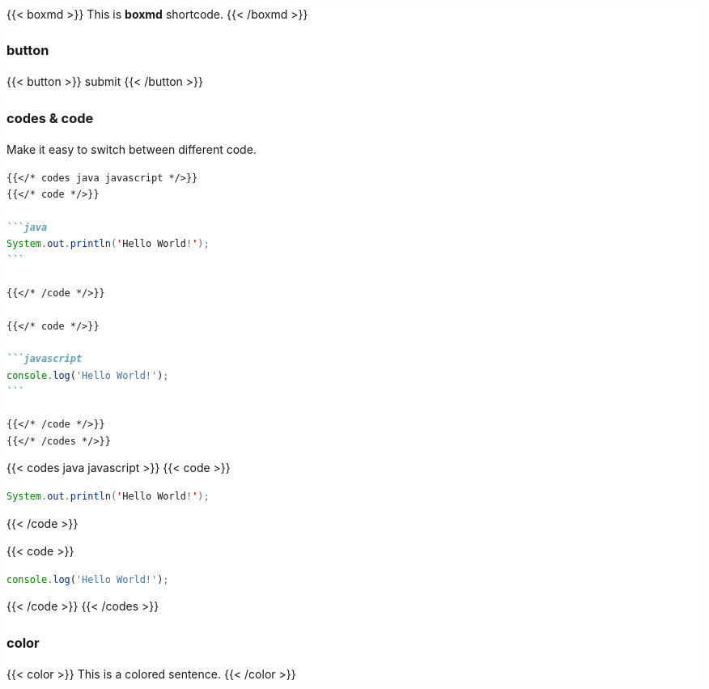 {{< boxmd >}}
This is **boxmd** shortcode.
{{< /boxmd >}}

### button


{{< button >}}
submit
{{< /button >}}

### codes & code

Make it easy to switch between different code.

````markdown
{{</* codes java javascript */>}}
{{</* code */>}}

```java
System.out.println('Hello World!');
```

{{</* /code */>}}

{{</* code */>}}

```javascript
console.log('Hello World!');
```

{{</* /code */>}}
{{</* /codes */>}}
````

{{< codes java javascript >}}
{{< code >}}

```java
System.out.println('Hello World!');
```

{{< /code >}}

{{< code >}}

```javascript
console.log('Hello World!');
```

{{< /code >}}
{{< /codes >}}

### color


{{< color >}}
This is a colored sentence.
{{< /color >}}
